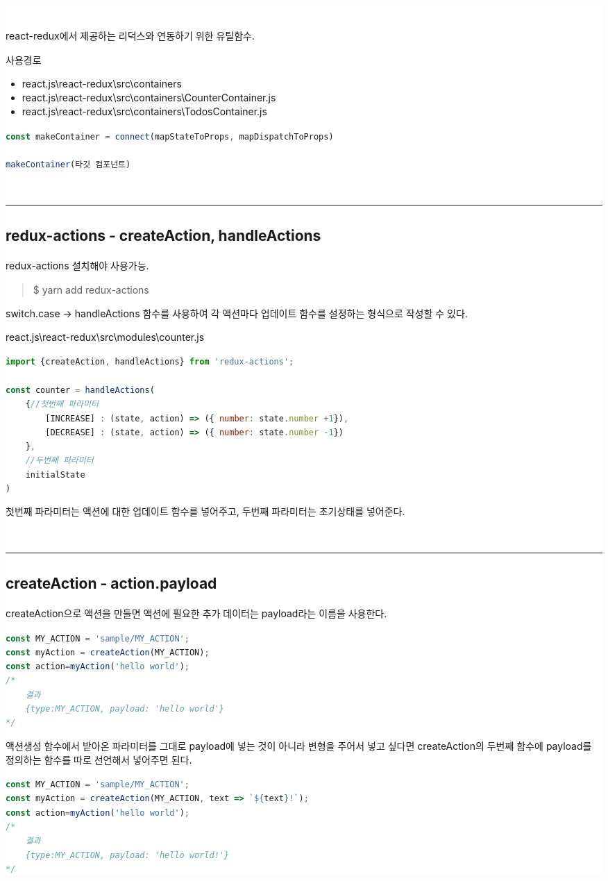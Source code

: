 <br>

react-redux에서 제공하는 리덕스와 연동하기 위한 유틸함수.

사용경로 
- react.js\react-redux\src\containers
- react.js\react-redux\src\containers\CounterContainer.js
- react.js\react-redux\src\containers\TodosContainer.js

```js
const makeContainer = connect(mapStateToProps, mapDispatchToProps)

makeContainer(타깃 컴포넌트)
```

<br>

---

## redux-actions - createAction, handleActions

redux-actions 설치해야 사용가능.
>$ yarn add redux-actions

switch.case -> handleActions 함수를 사용하여 각 액션마다 업데이트 함수를 설정하는 형식으로 작성할 수 있다.

react.js\react-redux\src\modules\counter.js
```js
import {createAction, handleActions} from 'redux-actions';

const counter = handleActions(
    {//첫번째 파라미터
        [INCREASE] : (state, action) => ({ number: state.number +1}),
        [DECREASE] : (state, action) => ({ number: state.number -1})
    },
    //두번째 파라미터
    initialState
)
```
첫번째 파라미터는 액션에 대한 업데이트 함수를 넣어주고, 두번째 파라미터는 초기상태를 넣어준다.

<br>

----

## createAction - action.payload

createAction으로 액션을 만들면 액션에 필요한 추가 데이터는 payload라는 이름을 사용한다.

```js
const MY_ACTION = 'sample/MY_ACTION';
const myAction = createAction(MY_ACTION);
const action=myAction('hello world');
/*
    결과
    {type:MY_ACTION, payload: 'hello world'}
*/
```
액션생성 함수에서 받아온 파라미터를 그대로 payload에 넣는 것이 아니라 변형을 주어서 넣고 싶다면 createAction의 두번째 함수에 payload를 정의하는 함수를 따로 선언해서 넣어주면 된다.
```js
const MY_ACTION = 'sample/MY_ACTION';
const myAction = createAction(MY_ACTION, text => `${text}!`);
const action=myAction('hello world');
/*
    결과
    {type:MY_ACTION, payload: 'hello world!'}
*/
```